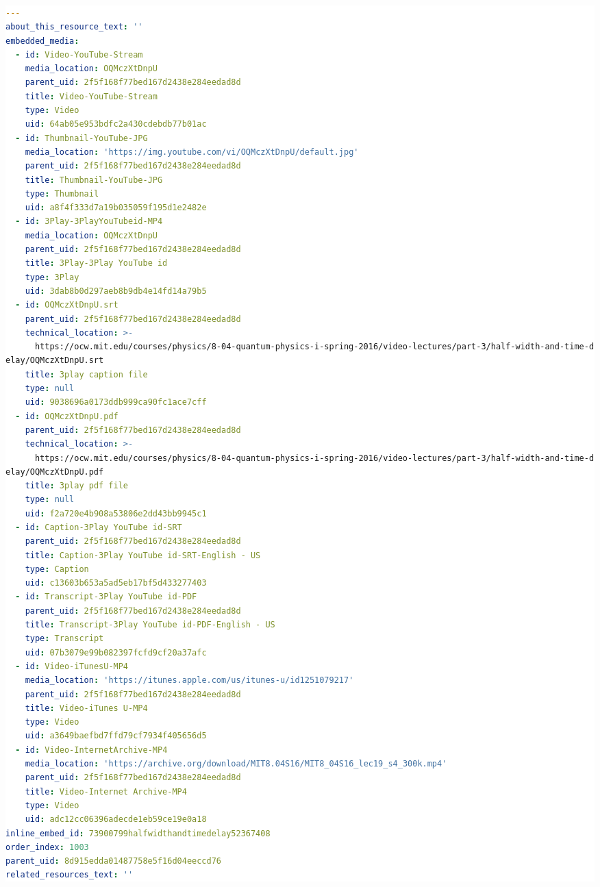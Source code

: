 ```yaml
---
about_this_resource_text: ''
embedded_media:
  - id: Video-YouTube-Stream
    media_location: OQMczXtDnpU
    parent_uid: 2f5f168f77bed167d2438e284eedad8d
    title: Video-YouTube-Stream
    type: Video
    uid: 64ab05e953bdfc2a430cdebdb77b01ac
  - id: Thumbnail-YouTube-JPG
    media_location: 'https://img.youtube.com/vi/OQMczXtDnpU/default.jpg'
    parent_uid: 2f5f168f77bed167d2438e284eedad8d
    title: Thumbnail-YouTube-JPG
    type: Thumbnail
    uid: a8f4f333d7a19b035059f195d1e2482e
  - id: 3Play-3PlayYouTubeid-MP4
    media_location: OQMczXtDnpU
    parent_uid: 2f5f168f77bed167d2438e284eedad8d
    title: 3Play-3Play YouTube id
    type: 3Play
    uid: 3dab8b0d297aeb8b9db4e14fd14a79b5
  - id: OQMczXtDnpU.srt
    parent_uid: 2f5f168f77bed167d2438e284eedad8d
    technical_location: >-
      https://ocw.mit.edu/courses/physics/8-04-quantum-physics-i-spring-2016/video-lectures/part-3/half-width-and-time-delay/OQMczXtDnpU.srt
    title: 3play caption file
    type: null
    uid: 9038696a0173ddb999ca90fc1ace7cff
  - id: OQMczXtDnpU.pdf
    parent_uid: 2f5f168f77bed167d2438e284eedad8d
    technical_location: >-
      https://ocw.mit.edu/courses/physics/8-04-quantum-physics-i-spring-2016/video-lectures/part-3/half-width-and-time-delay/OQMczXtDnpU.pdf
    title: 3play pdf file
    type: null
    uid: f2a720e4b908a53806e2dd43bb9945c1
  - id: Caption-3Play YouTube id-SRT
    parent_uid: 2f5f168f77bed167d2438e284eedad8d
    title: Caption-3Play YouTube id-SRT-English - US
    type: Caption
    uid: c13603b653a5ad5eb17bf5d433277403
  - id: Transcript-3Play YouTube id-PDF
    parent_uid: 2f5f168f77bed167d2438e284eedad8d
    title: Transcript-3Play YouTube id-PDF-English - US
    type: Transcript
    uid: 07b3079e99b082397fcfd9cf20a37afc
  - id: Video-iTunesU-MP4
    media_location: 'https://itunes.apple.com/us/itunes-u/id1251079217'
    parent_uid: 2f5f168f77bed167d2438e284eedad8d
    title: Video-iTunes U-MP4
    type: Video
    uid: a3649baefbd7ffd79cf7934f405656d5
  - id: Video-InternetArchive-MP4
    media_location: 'https://archive.org/download/MIT8.04S16/MIT8_04S16_lec19_s4_300k.mp4'
    parent_uid: 2f5f168f77bed167d2438e284eedad8d
    title: Video-Internet Archive-MP4
    type: Video
    uid: adc12cc06396adecde1eb59ce19e0a18
inline_embed_id: 73900799halfwidthandtimedelay52367408
order_index: 1003
parent_uid: 8d915edda01487758e5f16d04eeccd76
related_resources_text: ''
```